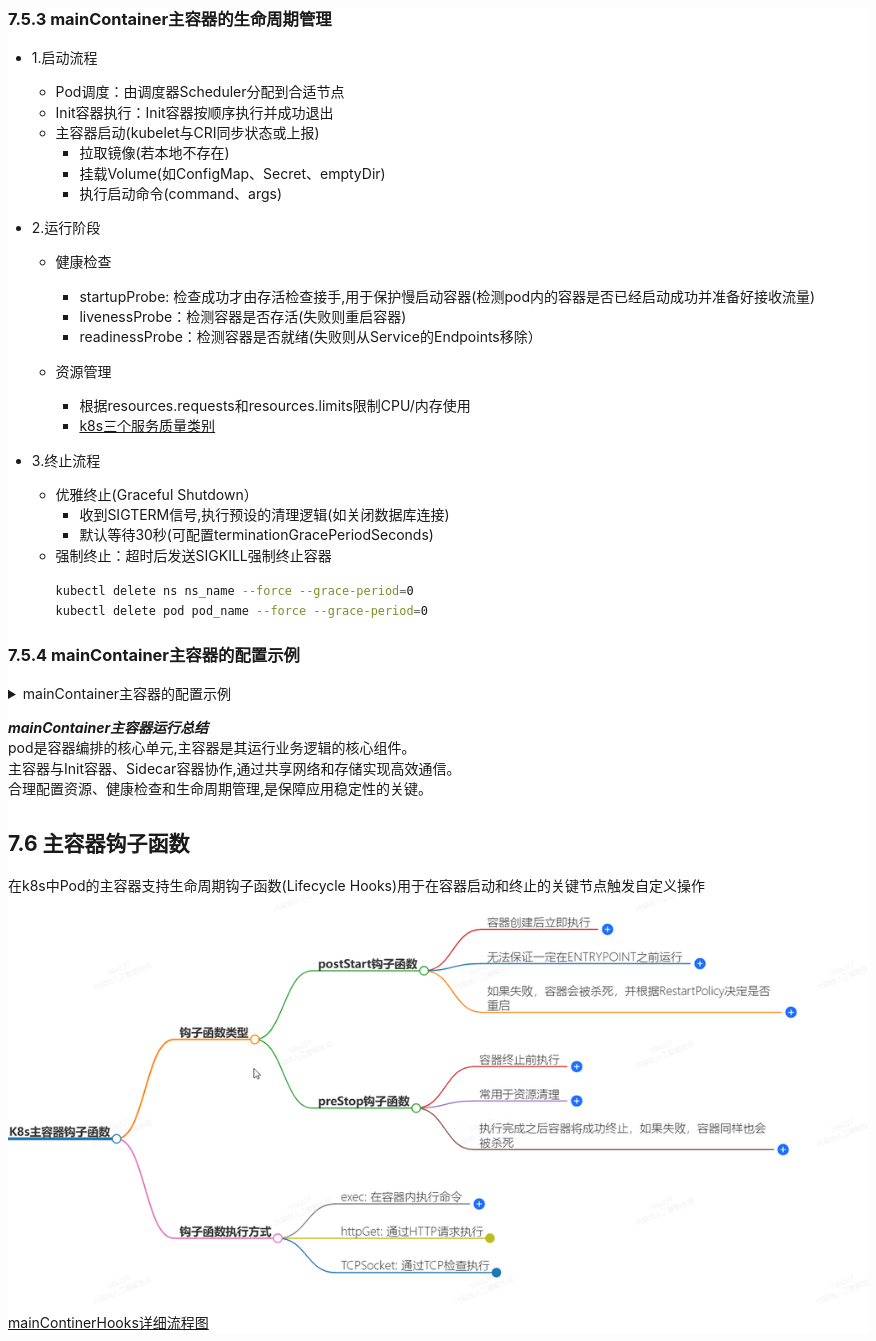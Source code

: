### 7.5.3 mainContainer主容器的生命周期管理
- 1.启动流程  
  * Pod调度：由调度器Scheduler分配到合适节点  
  * Init容器执行：Init容器按顺序执行并成功退出  
  * 主容器启动(kubelet与CRI同步状态或上报)  
    - 拉取镜像(若本地不存在)  
    - 挂载Volume(如ConfigMap、Secret、emptyDir)  
    - 执行启动命令(command、args)  
- 2.运行阶段
  * 健康检查  
    - startupProbe: 检查成功才由存活检查接手,用于保护慢启动容器(检测pod内的容器是否已经启动成功并准备好接收流量)  
    - livenessProbe：检测容器是否存活(失败则重启容器)
    - readinessProbe：检测容器是否就绪(失败则从Service的Endpoints移除）
    
  * 资源管理
    - 根据resources.requests和resources.limits限制CPU/内存使用   
    - [k8s三个服务质量类别](https://github.com/gitseen/gitOps/blob/main/k8s/k8s-resource-Qos.md)    
 
- 3.终止流程  
  * 优雅终止(Graceful Shutdown）  
    - 收到SIGTERM信号,执行预设的清理逻辑(如关闭数据库连接)  
    - 默认等待30秒(可配置terminationGracePeriodSeconds)  
  * 强制终止：超时后发送SIGKILL强制终止容器  
    ```bash
    kubectl delete ns ns_name --force --grace-period=0  
    kubectl delete pod pod_name --force --grace-period=0  
    ```
### 7.5.4 mainContainer主容器的配置示例
<details><summary>mainContainer主容器的配置示例</summary></details>

***mainContainer主容器运行总结***  
pod是容器编排的核心单元,主容器是其运行业务逻辑的核心组件。  
主容器与Init容器、Sidecar容器协作,通过共享网络和存储实现高效通信。  
合理配置资源、健康检查和生命周期管理,是保障应用稳定性的关键。

## 7.6 主容器钩子函数
在k8s中Pod的主容器支持生命周期钩子函数(Lifecycle Hooks)用于在容器启动和终止的关键节点触发自定义操作  
![mainContainerHook](pic/Hooks.png)  
[mainContinerHooks详细流程图](https://www.n.cn/search/07c24bf429f44b5eb2f90379ec58e227?fr=none&so_key=0)  
